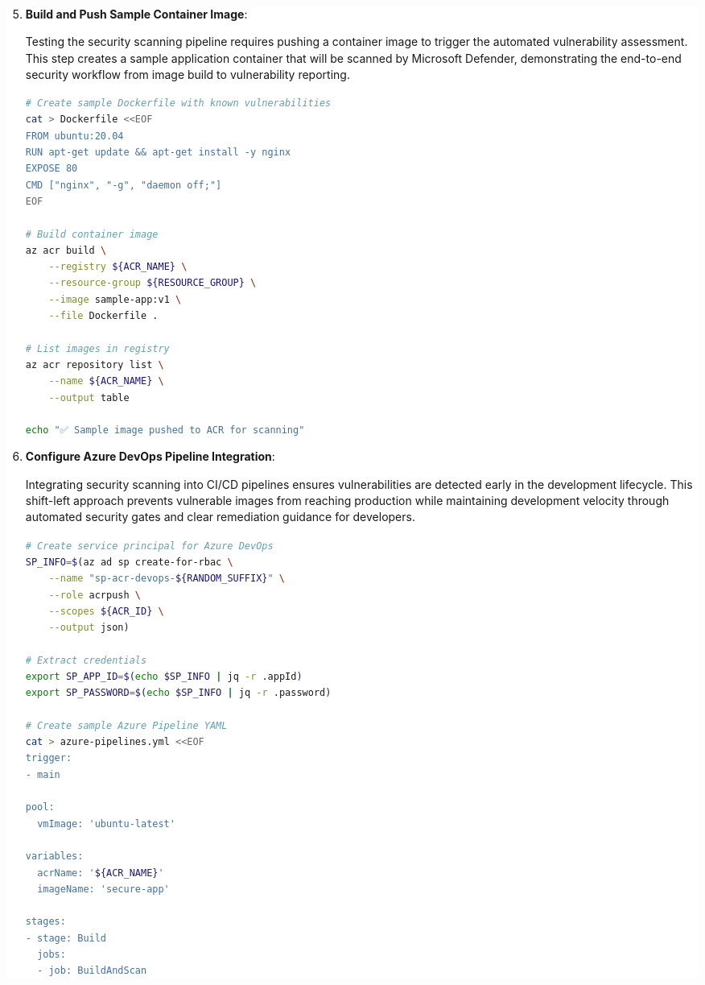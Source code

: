 5. **Build and Push Sample Container Image**:

   Testing the security scanning pipeline requires pushing a container image to trigger the automated vulnerability assessment. This step creates a sample application container that will be scanned by Microsoft Defender, demonstrating the end-to-end security workflow from image build to vulnerability reporting.

   ```bash
   # Create sample Dockerfile with known vulnerabilities
   cat > Dockerfile <<EOF
   FROM ubuntu:20.04
   RUN apt-get update && apt-get install -y nginx
   EXPOSE 80
   CMD ["nginx", "-g", "daemon off;"]
   EOF
   
   # Build container image
   az acr build \
       --registry ${ACR_NAME} \
       --resource-group ${RESOURCE_GROUP} \
       --image sample-app:v1 \
       --file Dockerfile .
   
   # List images in registry
   az acr repository list \
       --name ${ACR_NAME} \
       --output table
   
   echo "✅ Sample image pushed to ACR for scanning"
   ```

6. **Configure Azure DevOps Pipeline Integration**:

   Integrating security scanning into CI/CD pipelines ensures vulnerabilities are detected early in the development lifecycle. This shift-left approach prevents vulnerable images from reaching production while maintaining development velocity through automated security gates and clear remediation guidance for developers.

   ```bash
   # Create service principal for Azure DevOps
   SP_INFO=$(az ad sp create-for-rbac \
       --name "sp-acr-devops-${RANDOM_SUFFIX}" \
       --role acrpush \
       --scopes ${ACR_ID} \
       --output json)
   
   # Extract credentials
   export SP_APP_ID=$(echo $SP_INFO | jq -r .appId)
   export SP_PASSWORD=$(echo $SP_INFO | jq -r .password)
   
   # Create sample Azure Pipeline YAML
   cat > azure-pipelines.yml <<EOF
   trigger:
   - main
   
   pool:
     vmImage: 'ubuntu-latest'
   
   variables:
     acrName: '${ACR_NAME}'
     imageName: 'secure-app'
   
   stages:
   - stage: Build
     jobs:
     - job: BuildAndScan
   ```